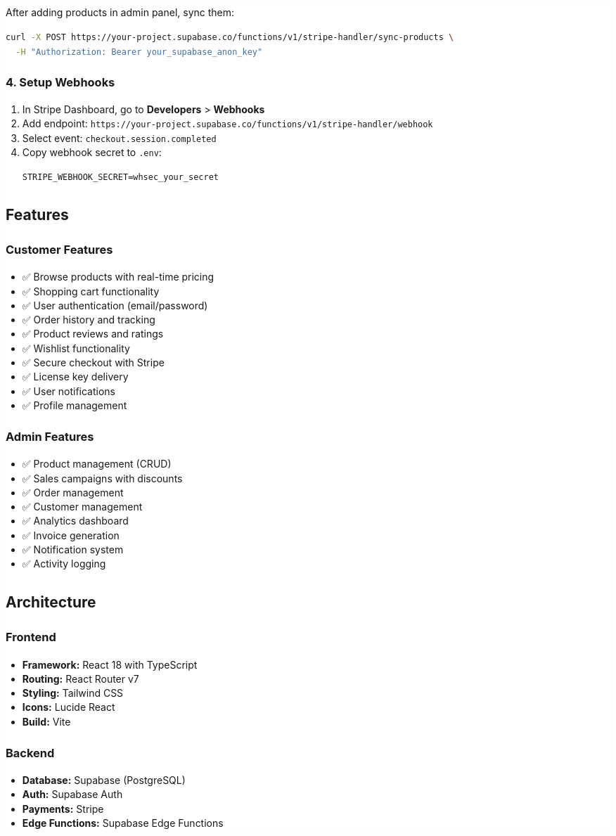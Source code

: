 After adding products in admin panel, sync them:

```bash
curl -X POST https://your-project.supabase.co/functions/v1/stripe-handler/sync-products \
  -H "Authorization: Bearer your_supabase_anon_key"
```

### 4. Setup Webhooks

1. In Stripe Dashboard, go to **Developers** > **Webhooks**
2. Add endpoint: `https://your-project.supabase.co/functions/v1/stripe-handler/webhook`
3. Select event: `checkout.session.completed`
4. Copy webhook secret to `.env`:
   ```env
   STRIPE_WEBHOOK_SECRET=whsec_your_secret
   ```

## Features

### Customer Features
- ✅ Browse products with real-time pricing
- ✅ Shopping cart functionality
- ✅ User authentication (email/password)
- ✅ Order history and tracking
- ✅ Product reviews and ratings
- ✅ Wishlist functionality
- ✅ Secure checkout with Stripe
- ✅ License key delivery
- ✅ User notifications
- ✅ Profile management

### Admin Features
- ✅ Product management (CRUD)
- ✅ Sales campaigns with discounts
- ✅ Order management
- ✅ Customer management
- ✅ Analytics dashboard
- ✅ Invoice generation
- ✅ Notification system
- ✅ Activity logging

## Architecture

### Frontend
- **Framework:** React 18 with TypeScript
- **Routing:** React Router v7
- **Styling:** Tailwind CSS
- **Icons:** Lucide React
- **Build:** Vite

### Backend
- **Database:** Supabase (PostgreSQL)
- **Auth:** Supabase Auth
- **Payments:** Stripe
- **Edge Functions:** Supabase Edge Functions
